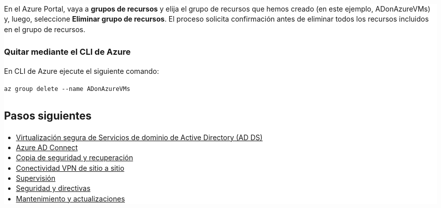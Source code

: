 En el Azure Portal, vaya a **grupos de recursos** y elija el grupo de recursos que hemos creado (en este ejemplo, ADonAzureVMs) y, luego, seleccione **Eliminar grupo de recursos**. El proceso solicita confirmación antes de eliminar todos los recursos incluidos en el grupo de recursos.

### <a name="remove-using-the-azure-cli"></a>Quitar mediante el CLI de Azure

En CLI de Azure ejecute el siguiente comando:

```azurecli
az group delete --name ADonAzureVMs
```

## <a name="next-steps"></a>Pasos siguientes

* [Virtualización segura de Servicios de dominio de Active Directory (AD DS)](../../Introduction-to-Active-Directory-Domain-Services-AD-DS-Virtualization-Level-100.md)
* [Azure AD Connect](/azure/active-directory/connect/active-directory-aadconnect-get-started-express)
* [Copia de seguridad y recuperación](/azure/virtual-machines/windows/backup-recovery)
* [Conectividad VPN de sitio a sitio](/azure/vpn-gateway/vpn-gateway-howto-site-to-site-resource-manager-portal)
* [Supervisión](/azure/virtual-machines/windows/monitor)
* [Seguridad y directivas](/azure/virtual-machines/windows/security-policy)
* [Mantenimiento y actualizaciones](/azure/virtual-machines/windows/maintenance-and-updates)
